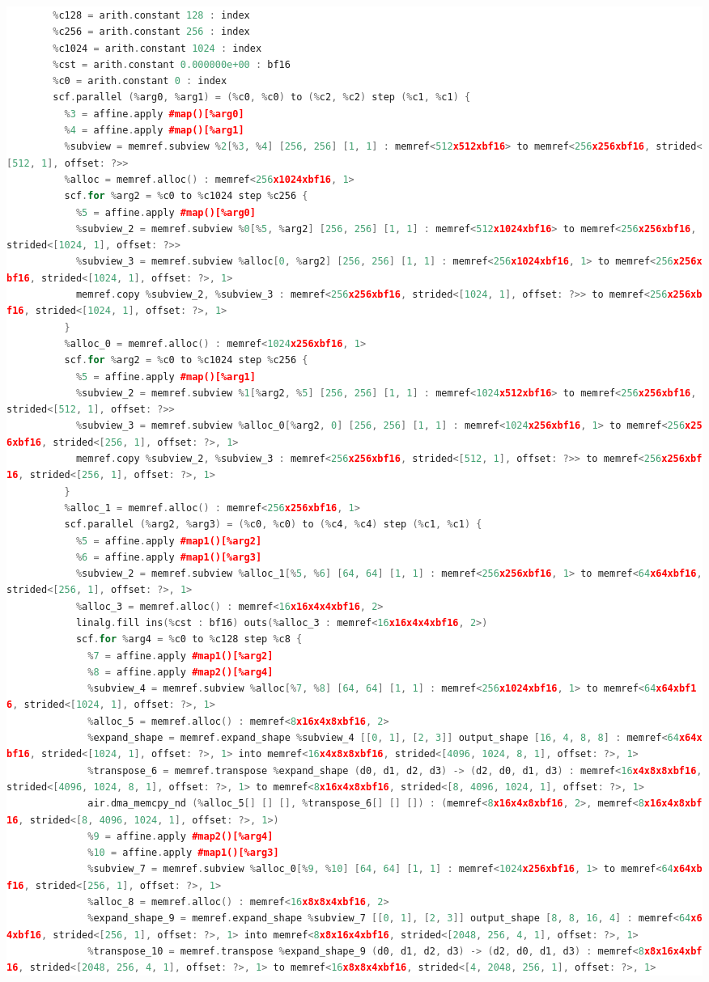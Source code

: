 ```cpp
        %c128 = arith.constant 128 : index
        %c256 = arith.constant 256 : index
        %c1024 = arith.constant 1024 : index
        %cst = arith.constant 0.000000e+00 : bf16
        %c0 = arith.constant 0 : index
        scf.parallel (%arg0, %arg1) = (%c0, %c0) to (%c2, %c2) step (%c1, %c1) {
          %3 = affine.apply #map()[%arg0]
          %4 = affine.apply #map()[%arg1]
          %subview = memref.subview %2[%3, %4] [256, 256] [1, 1] : memref<512x512xbf16> to memref<256x256xbf16, strided<[512, 1], offset: ?>>
          %alloc = memref.alloc() : memref<256x1024xbf16, 1>
          scf.for %arg2 = %c0 to %c1024 step %c256 {
            %5 = affine.apply #map()[%arg0]
            %subview_2 = memref.subview %0[%5, %arg2] [256, 256] [1, 1] : memref<512x1024xbf16> to memref<256x256xbf16, strided<[1024, 1], offset: ?>>
            %subview_3 = memref.subview %alloc[0, %arg2] [256, 256] [1, 1] : memref<256x1024xbf16, 1> to memref<256x256xbf16, strided<[1024, 1], offset: ?>, 1>
            memref.copy %subview_2, %subview_3 : memref<256x256xbf16, strided<[1024, 1], offset: ?>> to memref<256x256xbf16, strided<[1024, 1], offset: ?>, 1>
          }
          %alloc_0 = memref.alloc() : memref<1024x256xbf16, 1>
          scf.for %arg2 = %c0 to %c1024 step %c256 {
            %5 = affine.apply #map()[%arg1]
            %subview_2 = memref.subview %1[%arg2, %5] [256, 256] [1, 1] : memref<1024x512xbf16> to memref<256x256xbf16, strided<[512, 1], offset: ?>>
            %subview_3 = memref.subview %alloc_0[%arg2, 0] [256, 256] [1, 1] : memref<1024x256xbf16, 1> to memref<256x256xbf16, strided<[256, 1], offset: ?>, 1>
            memref.copy %subview_2, %subview_3 : memref<256x256xbf16, strided<[512, 1], offset: ?>> to memref<256x256xbf16, strided<[256, 1], offset: ?>, 1>
          }
          %alloc_1 = memref.alloc() : memref<256x256xbf16, 1>
          scf.parallel (%arg2, %arg3) = (%c0, %c0) to (%c4, %c4) step (%c1, %c1) {
            %5 = affine.apply #map1()[%arg2]
            %6 = affine.apply #map1()[%arg3]
            %subview_2 = memref.subview %alloc_1[%5, %6] [64, 64] [1, 1] : memref<256x256xbf16, 1> to memref<64x64xbf16, strided<[256, 1], offset: ?>, 1>
            %alloc_3 = memref.alloc() : memref<16x16x4x4xbf16, 2>
            linalg.fill ins(%cst : bf16) outs(%alloc_3 : memref<16x16x4x4xbf16, 2>)
            scf.for %arg4 = %c0 to %c128 step %c8 {
              %7 = affine.apply #map1()[%arg2]
              %8 = affine.apply #map2()[%arg4]
              %subview_4 = memref.subview %alloc[%7, %8] [64, 64] [1, 1] : memref<256x1024xbf16, 1> to memref<64x64xbf16, strided<[1024, 1], offset: ?>, 1>
              %alloc_5 = memref.alloc() : memref<8x16x4x8xbf16, 2>
              %expand_shape = memref.expand_shape %subview_4 [[0, 1], [2, 3]] output_shape [16, 4, 8, 8] : memref<64x64xbf16, strided<[1024, 1], offset: ?>, 1> into memref<16x4x8x8xbf16, strided<[4096, 1024, 8, 1], offset: ?>, 1>
              %transpose_6 = memref.transpose %expand_shape (d0, d1, d2, d3) -> (d2, d0, d1, d3) : memref<16x4x8x8xbf16, strided<[4096, 1024, 8, 1], offset: ?>, 1> to memref<8x16x4x8xbf16, strided<[8, 4096, 1024, 1], offset: ?>, 1>
              air.dma_memcpy_nd (%alloc_5[] [] [], %transpose_6[] [] []) : (memref<8x16x4x8xbf16, 2>, memref<8x16x4x8xbf16, strided<[8, 4096, 1024, 1], offset: ?>, 1>)
              %9 = affine.apply #map2()[%arg4]
              %10 = affine.apply #map1()[%arg3]
              %subview_7 = memref.subview %alloc_0[%9, %10] [64, 64] [1, 1] : memref<1024x256xbf16, 1> to memref<64x64xbf16, strided<[256, 1], offset: ?>, 1>
              %alloc_8 = memref.alloc() : memref<16x8x8x4xbf16, 2>
              %expand_shape_9 = memref.expand_shape %subview_7 [[0, 1], [2, 3]] output_shape [8, 8, 16, 4] : memref<64x64xbf16, strided<[256, 1], offset: ?>, 1> into memref<8x8x16x4xbf16, strided<[2048, 256, 4, 1], offset: ?>, 1>
              %transpose_10 = memref.transpose %expand_shape_9 (d0, d1, d2, d3) -> (d2, d0, d1, d3) : memref<8x8x16x4xbf16, strided<[2048, 256, 4, 1], offset: ?>, 1> to memref<16x8x8x4xbf16, strided<[4, 2048, 256, 1], offset: ?>, 1>
```